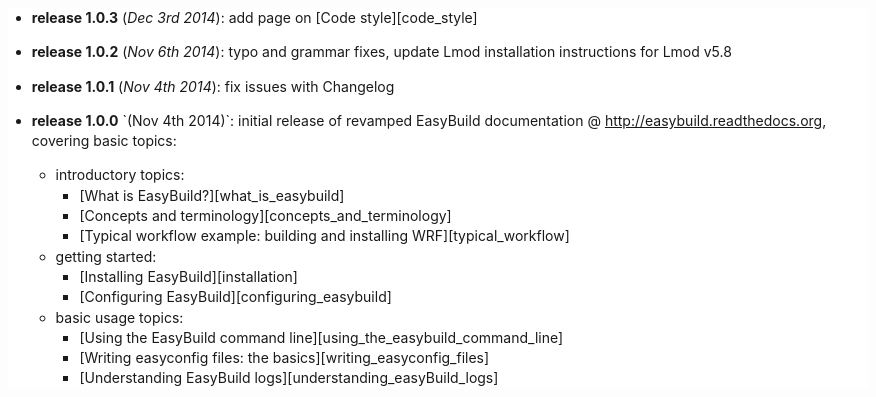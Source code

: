 - **release 1.0.3** (*Dec 3rd 2014*): add page on
    [Code style][code_style]

- **release 1.0.2** (*Nov 6th 2014*): typo and grammar
    fixes, update Lmod installation instructions for Lmod v5.8

- **release 1.0.1** (*Nov 4th 2014*): fix issues with
    Changelog

- **release 1.0.0** \`(Nov 4th 2014)\`: initial release of revamped
    EasyBuild documentation @ <http://easybuild.readthedocs.org>,
    covering basic topics:
    - introductory topics:
        - [What is EasyBuild?][what_is_easybuild]
        - [Concepts and terminology][concepts_and_terminology]
        - [Typical workflow example: building and installing WRF][typical_workflow]
    - getting started:
        - [Installing EasyBuild][installation]
        - [Configuring EasyBuild][configuring_easybuild]
    - basic usage topics:
        - [Using the EasyBuild command line][using_the_easybuild_command_line]
        - [Writing easyconfig files: the basics][writing_easyconfig_files]
        - [Understanding EasyBuild logs][understanding_easyBuild_logs]
